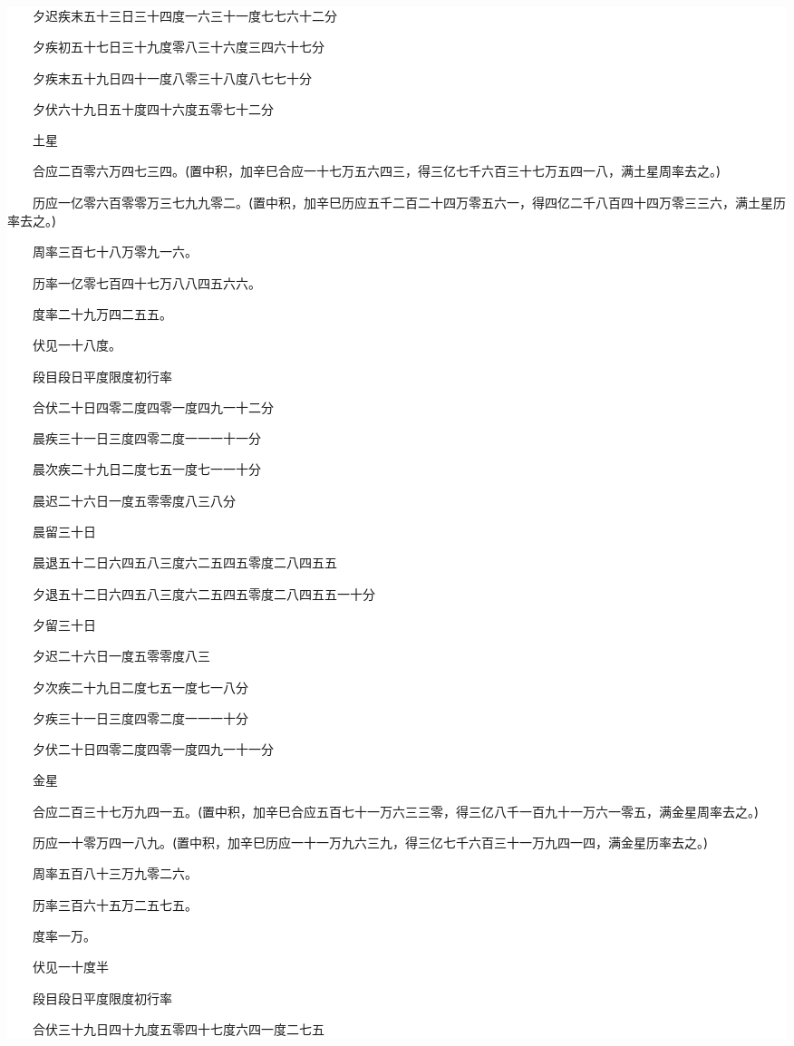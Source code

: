 　　夕迟疾末五十三日三十四度一六三十一度七七六十二分

　　夕疾初五十七日三十九度零八三十六度三四六十七分

　　夕疾末五十九日四十一度八零三十八度八七七十分

　　夕伏六十九日五十度四十六度五零七十二分

　　土星

　　合应二百零六万四七三四。(置中积，加辛巳合应一十七万五六四三，得三亿七千六百三十七万五四一八，满土星周率去之。)

　　历应一亿零六百零零万三七九九零二。(置中积，加辛巳历应五千二百二十四万零五六一，得四亿二千八百四十四万零三三六，满土星历率去之。)

　　周率三百七十八万零九一六。

　　历率一亿零七百四十七万八八四五六六。

　　度率二十九万四二五五。

　　伏见一十八度。

　　段目段日平度限度初行率

　　合伏二十日四零二度四零一度四九一十二分

　　晨疾三十一日三度四零二度一一一十一分

　　晨次疾二十九日二度七五一度七一一十分

　　晨迟二十六日一度五零零度八三八分

　　晨留三十日

　　晨退五十二日六四五八三度六二五四五零度二八四五五

　　夕退五十二日六四五八三度六二五四五零度二八四五五一十分

　　夕留三十日

　　夕迟二十六日一度五零零度八三

　　夕次疾二十九日二度七五一度七一八分

　　夕疾三十一日三度四零二度一一一十分

　　夕伏二十日四零二度四零一度四九一十一分

　　金星

　　合应二百三十七万九四一五。(置中积，加辛巳合应五百七十一万六三三零，得三亿八千一百九十一万六一零五，满金星周率去之。)

　　历应一十零万四一八九。(置中积，加辛巳历应一十一万九六三九，得三亿七千六百三十一万九四一四，满金星历率去之。)

　　周率五百八十三万九零二六。

　　历率三百六十五万二五七五。

　　度率一万。

　　伏见一十度半

　　段目段日平度限度初行率

　　合伏三十九日四十九度五零四十七度六四一度二七五
